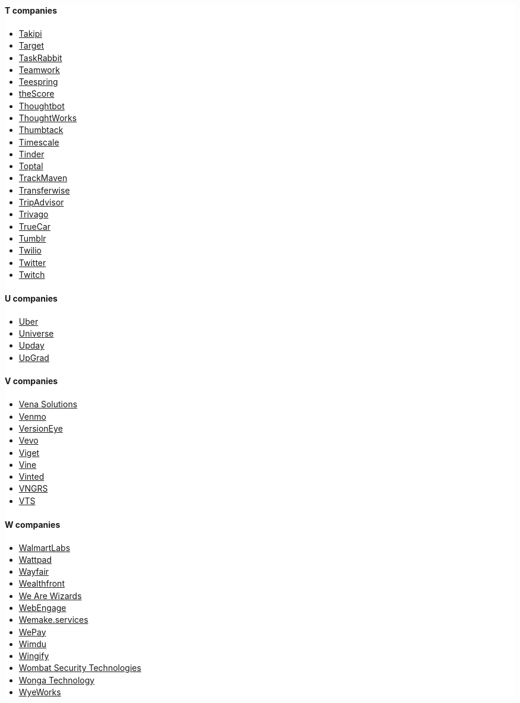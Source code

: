 #### T companies
* [Takipi](http://blog.takipi.com/)
* [Target](https://target.github.io/)
* [TaskRabbit](http://tech.taskrabbit.com/)
* [Teamwork](https://engineroom.teamwork.com/)
* [Teespring](http://teespring.engineering/)
* [theScore](http://techblog.thescore.com/)
* [Thoughtbot](https://robots.thoughtbot.com/)
* [ThoughtWorks](https://www.thoughtworks.com/insights)
* [Thumbtack](https://www.thumbtack.com/engineering/)
* [Timescale](https://blog.timescale.com/)
* [Tinder](https://tech.gotinder.com/)
* [Toptal](https://www.toptal.com/blog/)
* [TrackMaven](http://engineroom.trackmaven.com/)
* [Transferwise](http://tech.transferwise.com/)
* [TripAdvisor](http://engineering.tripadvisor.com/)
* [Trivago](http://tech.trivago.com/)
* [TrueCar](https://www.drivenbycode.com/)
* [Tumblr](https://engineering.tumblr.com/)
* [Twilio](https://www.twilio.com/blog/)
* [Twitter](https://blog.twitter.com/engineering)
* [Twitch](https://blog.twitch.tv/tagged/engineering)

#### U companies
* [Uber](http://eng.uber.com/)
* [Universe](https://engineering.universe.com)
* [Upday](https://upday.github.io/)
* [UpGrad](https://engineering.upgrad.com)

#### V companies
* [Vena Solutions](https://engineering.vena.io/)
* [Venmo](http://blog.venmo.com/?category=Engineering)
* [VersionEye](https://blog.versioneye.com/)
* [Vevo](http://blog.vevo.com/)
* [Viget](https://www.viget.com/articles/category/code#articles)
* [Vine](http://engineering.vine.co/)
* [Vinted](http://engineering.vinted.com/)
* [VNGRS](http://blog.vngrs.com/)
* [VTS](https://buildingvts.com/)

#### W companies
* [WalmartLabs](https://medium.com/walmartlabs/)
* [Wattpad](http://engineering.wattpad.com/)
* [Wayfair](http://engineering.wayfair.com/)
* [Wealthfront](http://eng.wealthfront.com/)
* [We Are Wizards](https://blog.wearewizards.io/)
* [WebEngage](http://engineering.webengage.com/)
* [Wemake.services](https://medium.com/wemake-services)
* [WePay](https://wecode.wepay.com/)
* [Wimdu](http://tech.wimdu.com/)
* [Wingify](http://engineering.wingify.com/)
* [Wombat Security Technologies](http://development.wombatsecurity.com/)
* [Wonga Technology](http://tech.wonga.com/)
* [WyeWorks](https://wyeworks.com/blog/)
